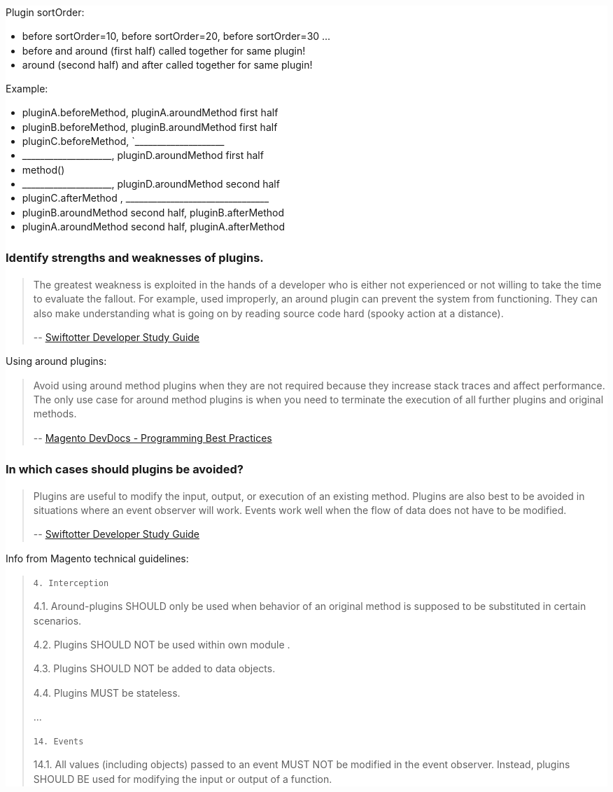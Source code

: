 Plugin sortOrder:

- before sortOrder=10, before sortOrder=20, before sortOrder=30 ...
- before and around (first half) called together for same plugin!
- around (second half) and after called together for same plugin!

Example:

- pluginA.beforeMethod, pluginA.aroundMethod first half
- pluginB.beforeMethod, pluginB.aroundMethod first half
- pluginC.beforeMethod, `____________________
- ____________________, pluginD.aroundMethod first half
- method()
- ____________________, pluginD.aroundMethod second half
- pluginC.afterMethod , ________________________________
- pluginB.aroundMethod second half, pluginB.afterMethod
- pluginA.aroundMethod second half, pluginA.afterMethod

### Identify strengths and weaknesses of plugins.

> The greatest weakness is exploited in the hands of a developer who is either not
> experienced or not willing to take the time to evaluate the fallout. For example,
> used improperly, an around plugin can prevent the system from functioning.
> They can also make understanding what is going on by reading source code hard
> (spooky action at a distance).
>
> -- [Swiftotter Developer Study Guide](https://swiftotter.com/technical/certifications/magento-2-certified-developer-study-guide)

Using around plugins:
> Avoid using around method plugins when they are not required because they increase stack traces and affect performance. 
> The only use case for around method plugins is when you need to terminate the execution of all further plugins and original methods.
>
> -- [Magento DevDocs - Programming Best Practices](https://devdocs.magento.com/guides/v2.2/ext-best-practices/extension-coding/common-programming-bp.html#using-around-plugins)

### In which cases should plugins be avoided?

> Plugins are useful to modify the input, output, or execution of an existing method.
> Plugins are also best to be avoided in situations where an event observer will work.
> Events work well when the flow of data does not have to be modified.
>
> -- [Swiftotter Developer Study Guide](https://swiftotter.com/technical/certifications/magento-2-certified-developer-study-guide)

Info from Magento technical guidelines:
> `4. Interception`
> 
> 4.1. Around-plugins SHOULD only be used when behavior of an original method is supposed to be substituted in certain scenarios.
> 
> 4.2. Plugins SHOULD NOT be used within own module .
> 
> 4.3. Plugins SHOULD NOT be added to data objects.
> 
> 4.4. Plugins MUST be stateless.
>
> ...
> 
> `14. Events`
> 
> 14.1. All values (including objects) passed to an event MUST NOT be modified in the event observer. Instead, plugins SHOULD BE used for modifying the input or output of a function.
>
